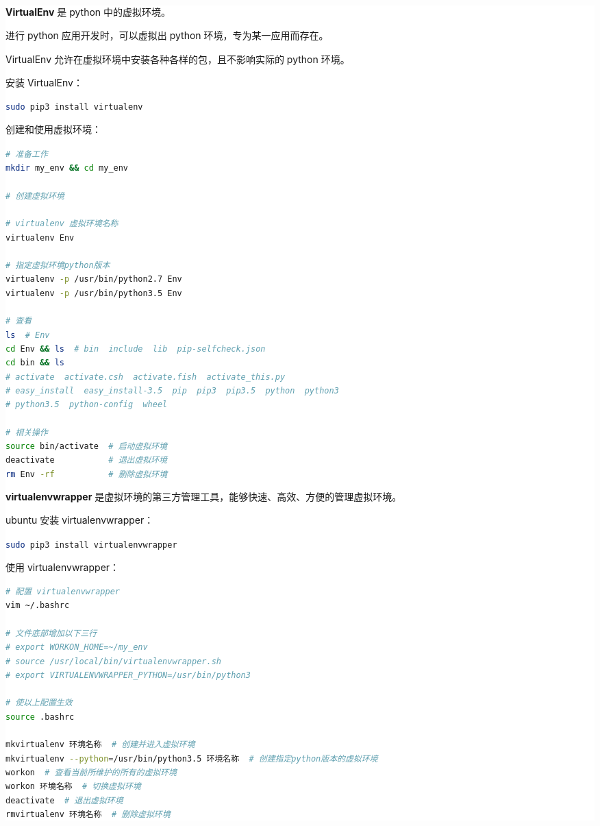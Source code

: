 **VirtualEnv** 是 python 中的虚拟环境。

进行 python 应用开发时，可以虚拟出 python 环境，专为某一应用而存在。

VirtualEnv 允许在虚拟环境中安装各种各样的包，且不影响实际的 python 环境。

安装 VirtualEnv：

```bash
sudo pip3 install virtualenv
```

创建和使用虚拟环境：

```bash
# 准备工作
mkdir my_env && cd my_env

# 创建虚拟环境

# virtualenv 虚拟环境名称
virtualenv Env

# 指定虚拟环境python版本
virtualenv -p /usr/bin/python2.7 Env
virtualenv -p /usr/bin/python3.5 Env

# 查看
ls  # Env
cd Env && ls  # bin  include  lib  pip-selfcheck.json
cd bin && ls
# activate  activate.csh  activate.fish  activate_this.py
# easy_install  easy_install-3.5  pip  pip3  pip3.5  python  python3
# python3.5  python-config  wheel

# 相关操作
source bin/activate  # 启动虚拟环境
deactivate           # 退出虚拟环境
rm Env -rf           # 删除虚拟环境
```

**virtualenvwrapper** 是虚拟环境的第三方管理工具，能够快速、高效、方便的管理虚拟环境。

ubuntu 安装 virtualenvwrapper：

```bash
sudo pip3 install virtualenvwrapper
```

使用 virtualenvwrapper：

```bash
# 配置 virtualenvwrapper
vim ~/.bashrc

# 文件底部增加以下三行
# export WORKON_HOME=~/my_env
# source /usr/local/bin/virtualenvwrapper.sh
# export VIRTUALENVWRAPPER_PYTHON=/usr/bin/python3

# 使以上配置生效
source .bashrc

mkvirtualenv 环境名称  # 创建并进入虚拟环境
mkvirtualenv --python=/usr/bin/python3.5 环境名称  # 创建指定python版本的虚拟环境
workon  # 查看当前所维护的所有的虚拟环境
workon 环境名称  # 切换虚拟环境
deactivate  # 退出虚拟环境
rmvirtualenv 环境名称  # 删除虚拟环境
```
